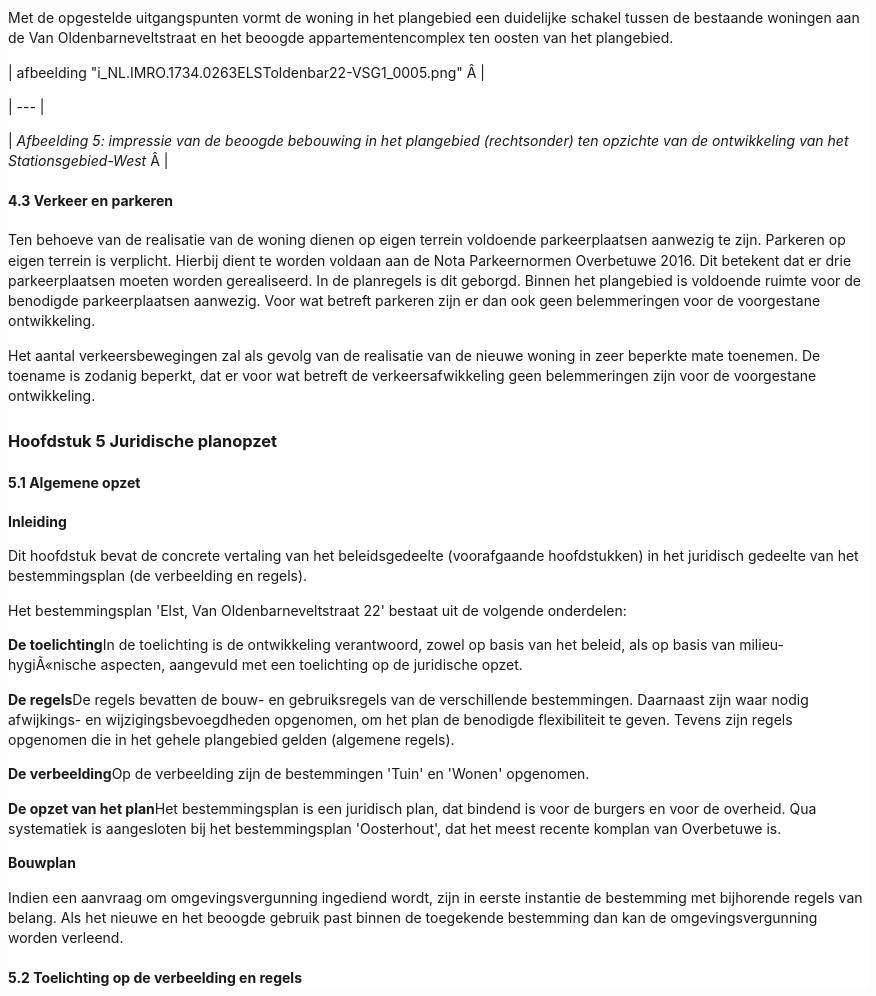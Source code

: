 Met de opgestelde uitgangspunten vormt de woning in het plangebied een duidelijke schakel tussen de bestaande woningen aan de Van Oldenbarneveltstraat en het beoogde appartementencomplex ten oosten van het plangebied.

| afbeelding "i_NL.IMRO.1734.0263ELSToldenbar22-VSG1_0005.png"   Â |

| --- |

| *Afbeelding 5: impressie van de beoogde bebouwing in het plangebied (rechtsonder) ten opzichte van de ontwikkeling van het Stationsgebied\-West*   Â |

#### 4\.3 Verkeer en parkeren

Ten behoeve van de realisatie van de woning dienen op eigen terrein voldoende parkeerplaatsen aanwezig te zijn. Parkeren op eigen terrein is verplicht. Hierbij dient te worden voldaan aan de Nota Parkeernormen Overbetuwe 2016\. Dit betekent dat er drie parkeerplaatsen moeten worden gerealiseerd. In de planregels is dit geborgd. Binnen het plangebied is voldoende ruimte voor de benodigde parkeerplaatsen aanwezig. Voor wat betreft parkeren zijn er dan ook geen belemmeringen voor de voorgestane ontwikkeling.

Het aantal verkeersbewegingen zal als gevolg van de realisatie van de nieuwe woning in zeer beperkte mate toenemen. De toename is zodanig beperkt, dat er voor wat betreft de verkeersafwikkeling geen belemmeringen zijn voor de voorgestane ontwikkeling.

### Hoofdstuk 5 Juridische planopzet

#### 5\.1 Algemene opzet

**Inleiding**

Dit hoofdstuk bevat de concrete vertaling van het beleidsgedeelte (voorafgaande hoofdstukken) in het juridisch gedeelte van het bestemmingsplan (de verbeelding en regels).

Het bestemmingsplan 'Elst, Van Oldenbarneveltstraat 22' bestaat uit de volgende onderdelen:

**De toelichting**In de toelichting is de ontwikkeling verantwoord, zowel op basis van het beleid, als op basis van milieu\-hygiÃ«nische aspecten, aangevuld met een toelichting op de juridische opzet.

**De regels**De regels bevatten de bouw\- en gebruiksregels van de verschillende bestemmingen. Daarnaast zijn waar nodig afwijkings\- en wijzigingsbevoegdheden opgenomen, om het plan de benodigde flexibiliteit te geven. Tevens zijn regels opgenomen die in het gehele plangebied gelden (algemene regels).

**De verbeelding**Op de verbeelding zijn de bestemmingen 'Tuin' en 'Wonen' opgenomen.

**De opzet van het plan**Het bestemmingsplan is een juridisch plan, dat bindend is voor de burgers en voor de overheid. Qua systematiek is aangesloten bij het bestemmingsplan 'Oosterhout', dat het meest recente komplan van Overbetuwe is.

**Bouwplan**

Indien een aanvraag om omgevingsvergunning ingediend wordt, zijn in eerste instantie de bestemming met bijhorende regels van belang. Als het nieuwe en het beoogde gebruik past binnen de toegekende bestemming dan kan de omgevingsvergunning worden verleend.

#### 5\.2 Toelichting op de verbeelding en regels
